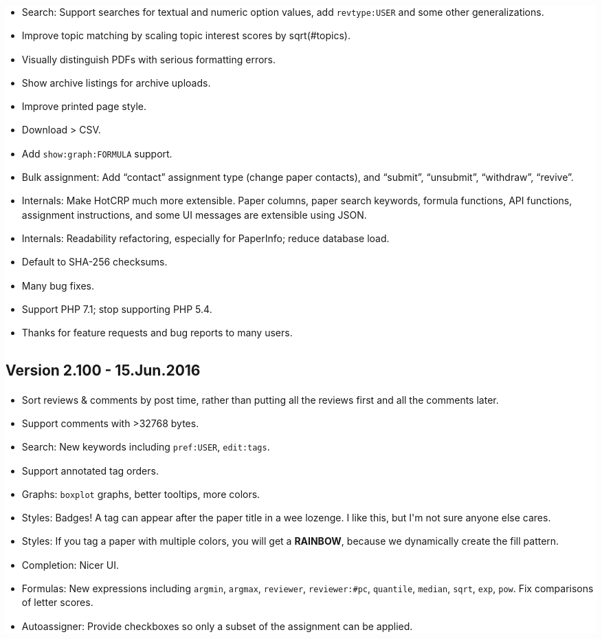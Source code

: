 * Search: Support searches for textual and numeric option values, add
  `revtype:USER` and some other generalizations.

* Improve topic matching by scaling topic interest scores by sqrt(#topics).

* Visually distinguish PDFs with serious formatting errors.

* Show archive listings for archive uploads.

* Improve printed page style.

* Download > CSV.

* Add `show:graph:FORMULA` support.

* Bulk assignment: Add “contact” assignment type (change paper contacts),
  and “submit”, “unsubmit”, “withdraw”, “revive”.

* Internals: Make HotCRP much more extensible. Paper columns, paper search
  keywords, formula functions, API functions, assignment instructions, and
  some UI messages are extensible using JSON.

* Internals: Readability refactoring, especially for PaperInfo; reduce
  database load.

* Default to SHA-256 checksums.

* Many bug fixes.

* Support PHP 7.1; stop supporting PHP 5.4.

* Thanks for feature requests and bug reports to many users.


## Version 2.100 - 15.Jun.2016

* Sort reviews & comments by post time, rather than putting all the reviews
  first and all the comments later.

* Support comments with >32768 bytes.

* Search: New keywords including `pref:USER`, `edit:tags`.

* Support annotated tag orders.

* Graphs: `boxplot` graphs, better tooltips, more colors.

* Styles: Badges! A tag can appear after the paper title in a wee lozenge. I
  like this, but I'm not sure anyone else cares.

* Styles: If you tag a paper with multiple colors, you will get a **RAINBOW**,
  because we dynamically create the fill pattern.

* Completion: Nicer UI.

* Formulas: New expressions including `argmin`, `argmax`, `reviewer`,
  `reviewer:#pc`, `quantile`, `median`, `sqrt`, `exp`, `pow`. Fix comparisons
  of letter scores.

* Autoassigner: Provide checkboxes so only a subset of the assignment can be
  applied.
